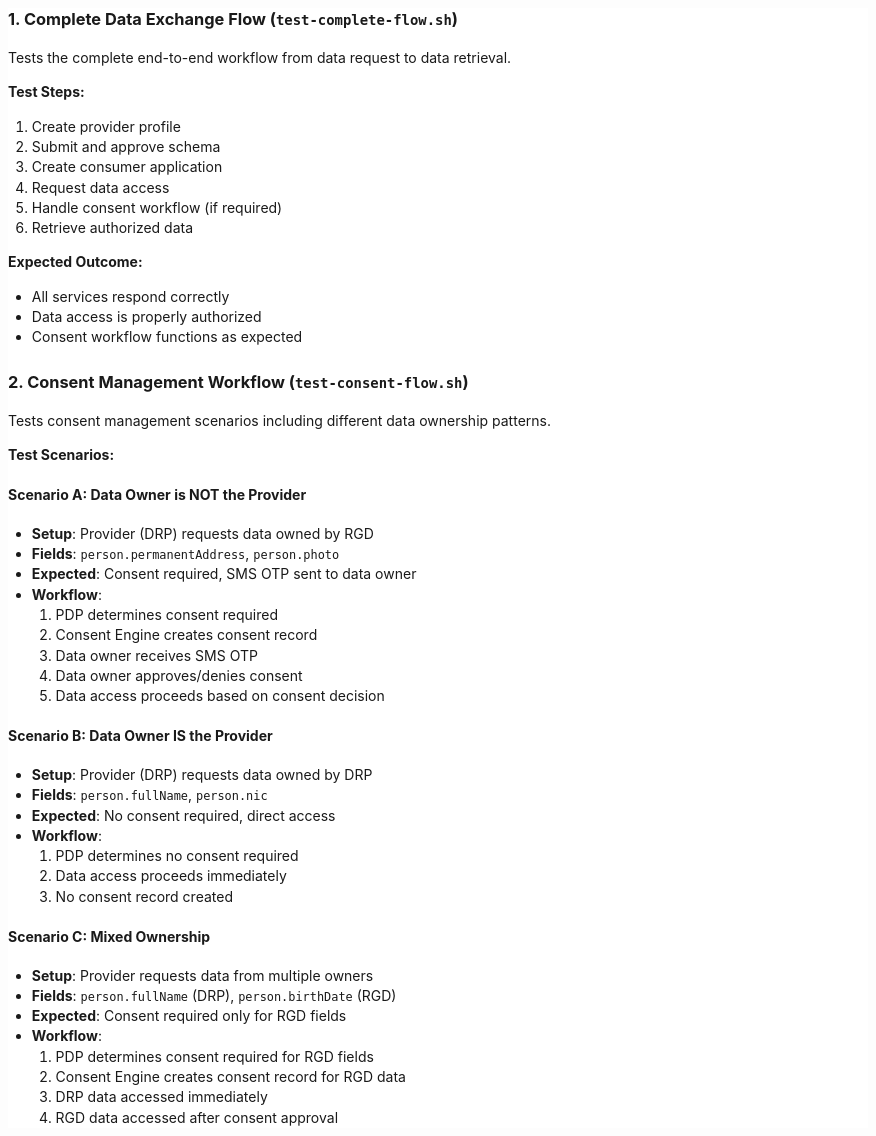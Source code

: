 ### 1. Complete Data Exchange Flow (`test-complete-flow.sh`)

Tests the complete end-to-end workflow from data request to data retrieval.

**Test Steps:**
1. Create provider profile
2. Submit and approve schema
3. Create consumer application
4. Request data access
5. Handle consent workflow (if required)
6. Retrieve authorized data

**Expected Outcome:**
- All services respond correctly
- Data access is properly authorized
- Consent workflow functions as expected

### 2. Consent Management Workflow (`test-consent-flow.sh`)

Tests consent management scenarios including different data ownership patterns.

**Test Scenarios:**

#### Scenario A: Data Owner is NOT the Provider
- **Setup**: Provider (DRP) requests data owned by RGD
- **Fields**: `person.permanentAddress`, `person.photo`
- **Expected**: Consent required, SMS OTP sent to data owner
- **Workflow**:
  1. PDP determines consent required
  2. Consent Engine creates consent record
  3. Data owner receives SMS OTP
  4. Data owner approves/denies consent
  5. Data access proceeds based on consent decision

#### Scenario B: Data Owner IS the Provider
- **Setup**: Provider (DRP) requests data owned by DRP
- **Fields**: `person.fullName`, `person.nic`
- **Expected**: No consent required, direct access
- **Workflow**:
  1. PDP determines no consent required
  2. Data access proceeds immediately
  3. No consent record created

#### Scenario C: Mixed Ownership
- **Setup**: Provider requests data from multiple owners
- **Fields**: `person.fullName` (DRP), `person.birthDate` (RGD)
- **Expected**: Consent required only for RGD fields
- **Workflow**:
  1. PDP determines consent required for RGD fields
  2. Consent Engine creates consent record for RGD data
  3. DRP data accessed immediately
  4. RGD data accessed after consent approval
